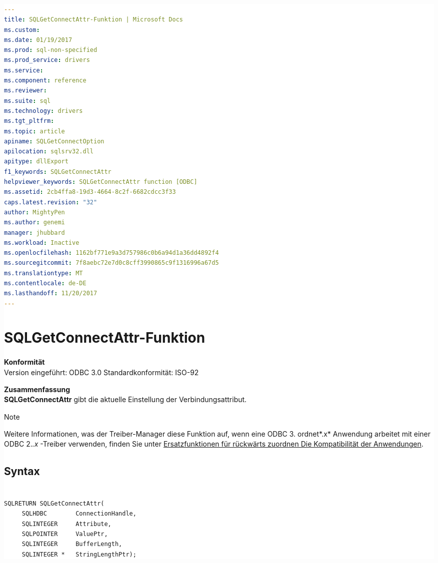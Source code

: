 ```yaml
---
title: SQLGetConnectAttr-Funktion | Microsoft Docs
ms.custom: 
ms.date: 01/19/2017
ms.prod: sql-non-specified
ms.prod_service: drivers
ms.service: 
ms.component: reference
ms.reviewer: 
ms.suite: sql
ms.technology: drivers
ms.tgt_pltfrm: 
ms.topic: article
apiname: SQLGetConnectOption
apilocation: sqlsrv32.dll
apitype: dllExport
f1_keywords: SQLGetConnectAttr
helpviewer_keywords: SQLGetConnectAttr function [ODBC]
ms.assetid: 2cb4ffa8-19d3-4664-8c2f-6682cdcc3f33
caps.latest.revision: "32"
author: MightyPen
ms.author: genemi
manager: jhubbard
ms.workload: Inactive
ms.openlocfilehash: 1162bf771e9a3d757986c0b6a94d1a36dd4892f4
ms.sourcegitcommit: 7f8aebc72e7d0c8cff3990865c9f1316996a67d5
ms.translationtype: MT
ms.contentlocale: de-DE
ms.lasthandoff: 11/20/2017
---
```

# <a name="sqlgetconnectattr-function"></a>SQLGetConnectAttr-Funktion
**Konformität**  
 Version eingeführt: ODBC 3.0 Standardkonformität: ISO-92  
  
 **Zusammenfassung**  
 **SQLGetConnectAttr** gibt die aktuelle Einstellung der Verbindungsattribut.  
  
> [!NOTE]  
>  Weitere Informationen, was der Treiber-Manager diese Funktion auf, wenn eine ODBC 3. ordnet*.x* Anwendung arbeitet mit einer ODBC 2.*.x* -Treiber verwenden, finden Sie unter [Ersatzfunktionen für rückwärts zuordnen Die Kompatibilität der Anwendungen](../../../odbc/reference/develop-app/mapping-replacement-functions-for-backward-compatibility-of-applications.md).  
  
## <a name="syntax"></a>Syntax  
  
```  
  
SQLRETURN SQLGetConnectAttr(  
     SQLHDBC        ConnectionHandle,  
     SQLINTEGER     Attribute,  
     SQLPOINTER     ValuePtr,  
     SQLINTEGER     BufferLength,  
     SQLINTEGER *   StringLengthPtr);  
```  
  